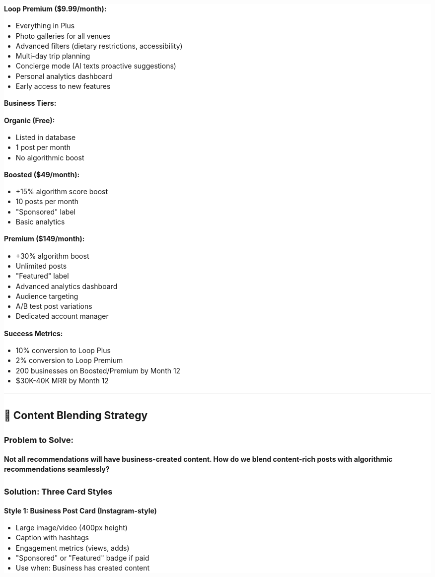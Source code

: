 **Loop Premium ($9.99/month):**
- Everything in Plus
- Photo galleries for all venues
- Advanced filters (dietary restrictions, accessibility)
- Multi-day trip planning
- Concierge mode (AI texts proactive suggestions)
- Personal analytics dashboard
- Early access to new features

**Business Tiers:**

**Organic (Free):**
- Listed in database
- 1 post per month
- No algorithmic boost

**Boosted ($49/month):**
- +15% algorithm score boost
- 10 posts per month
- "Sponsored" label
- Basic analytics

**Premium ($149/month):**
- +30% algorithm boost
- Unlimited posts
- "Featured" label
- Advanced analytics dashboard
- Audience targeting
- A/B test post variations
- Dedicated account manager

**Success Metrics:**
- 10% conversion to Loop Plus
- 2% conversion to Loop Premium
- 200 businesses on Boosted/Premium by Month 12
- $30K-40K MRR by Month 12

---

## 🎯 Content Blending Strategy

### Problem to Solve:
**Not all recommendations will have business-created content. How do we blend content-rich posts with algorithmic recommendations seamlessly?**

### Solution: Three Card Styles

**Style 1: Business Post Card (Instagram-style)**
- Large image/video (400px height)
- Caption with hashtags
- Engagement metrics (views, adds)
- "Sponsored" or "Featured" badge if paid
- Use when: Business has created content
